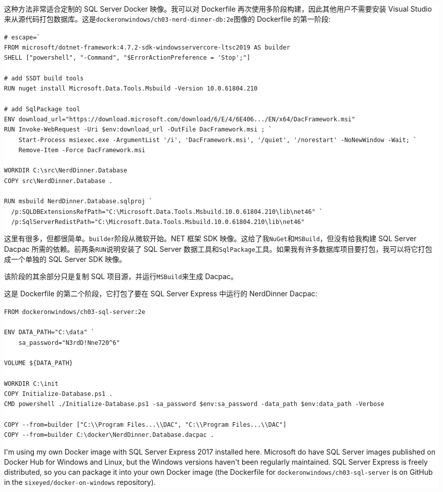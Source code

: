 这种方法非常适合定制的 SQL Server Docker 映像。我可以对 Dockerfile 再次使用多阶段构建，因此其他用户不需要安装 Visual Studio 来从源代码打包数据库。这是`dockeronwindows/ch03-nerd-dinner-db:2e`图像的 Dockerfile 的第一阶段:

```
# escape=`
FROM microsoft/dotnet-framework:4.7.2-sdk-windowsservercore-ltsc2019 AS builder
SHELL ["powershell", "-Command", "$ErrorActionPreference = 'Stop';"]

# add SSDT build tools
RUN nuget install Microsoft.Data.Tools.Msbuild -Version 10.0.61804.210

# add SqlPackage tool
ENV download_url="https://download.microsoft.com/download/6/E/4/6E406.../EN/x64/DacFramework.msi"
RUN Invoke-WebRequest -Uri $env:download_url -OutFile DacFramework.msi ; `
    Start-Process msiexec.exe -ArgumentList '/i', 'DacFramework.msi', '/quiet', '/norestart' -NoNewWindow -Wait; `
    Remove-Item -Force DacFramework.msi

WORKDIR C:\src\NerdDinner.Database
COPY src\NerdDinner.Database .

RUN msbuild NerdDinner.Database.sqlproj `
  /p:SQLDBExtensionsRefPath="C:\Microsoft.Data.Tools.Msbuild.10.0.61804.210\lib\net46" `
  /p:SqlServerRedistPath="C:\Microsoft.Data.Tools.Msbuild.10.0.61804.210\lib\net46" 

```

这里有很多，但都很简单。`builder`阶段从微软开始。NET 框架 SDK 映像。这给了我`NuGet`和`MSBuild`，但没有给我构建 SQL Server Dacpac 所需的依赖。前两条`RUN`说明安装了 SQL Server 数据工具和`SqlPackage`工具。如果我有许多数据库项目要打包，我可以将它打包成一个单独的 SQL Server SDK 映像。

该阶段的其余部分只是复制 SQL 项目源，并运行`MSBuild`来生成 Dacpac。

这是 Dockerfile 的第二个阶段，它打包了要在 SQL Server Express 中运行的 NerdDinner Dacpac:

```
FROM dockeronwindows/ch03-sql-server:2e

ENV DATA_PATH="C:\data" `
    sa_password="N3rdD!Nne720^6"

VOLUME ${DATA_PATH}

WORKDIR C:\init
COPY Initialize-Database.ps1 .
CMD powershell ./Initialize-Database.ps1 -sa_password $env:sa_password -data_path $env:data_path -Verbose

COPY --from=builder ["C:\\Program Files...\\DAC", "C:\\Program Files...\\DAC"]
COPY --from=builder C:\docker\NerdDinner.Database.dacpac . 

```

I'm using my own Docker image with SQL Server Express 2017 installed here. Microsoft do have SQL Server images published on Docker Hub for Windows and Linux, but the Windows versions haven't been regularly maintained. SQL Server Express is freely distributed, so you can package it into your own Docker image (the Dockerfile for `dockeronwindows/ch03-sql-server` is on GitHub in the `sixeyed/docker-on-windows` repository).
